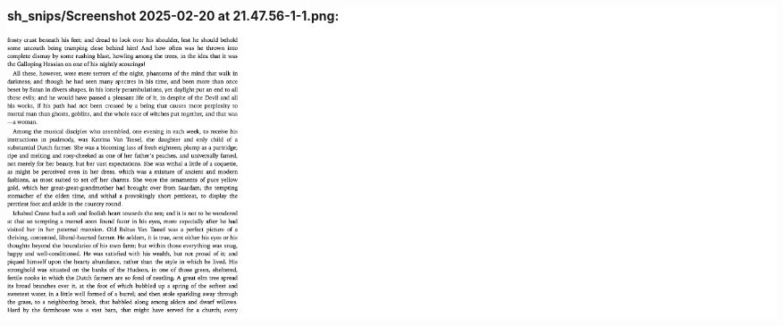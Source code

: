 **sh_snips/Screenshot 2025-02-20 at 21.47.56-1-1.png:**

<a href="doc/Screenshot 2025-02-20 at 21.47.56-1.png"><img src="doc/Screenshot 2025-02-20 at 21.47.56-1.png" width="30%" /></a>
